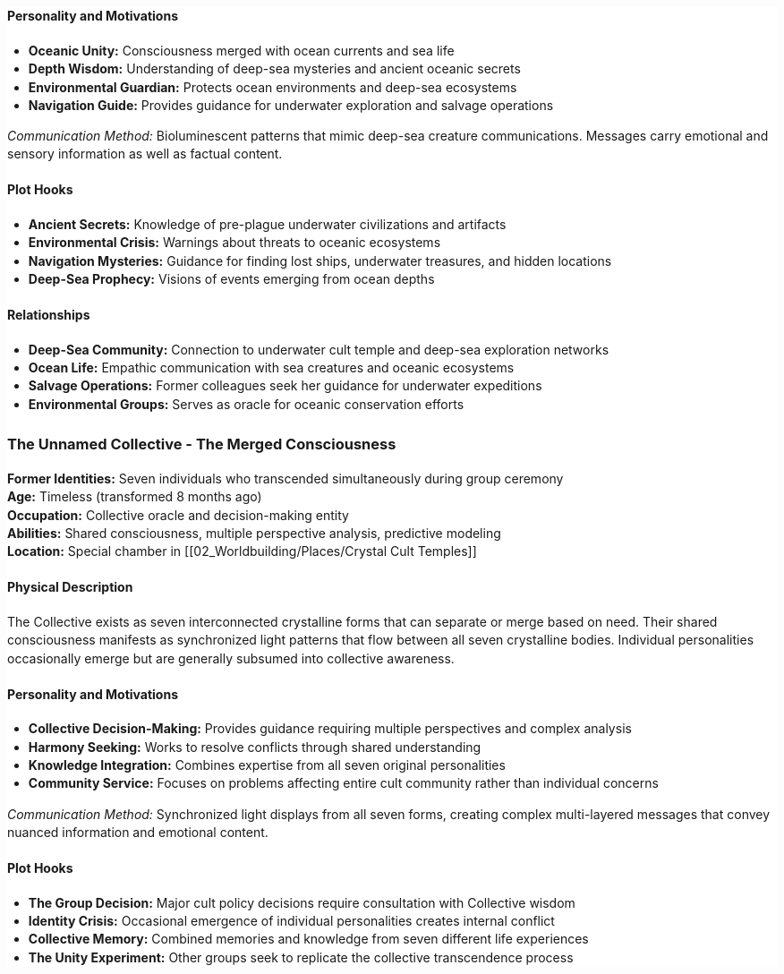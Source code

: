 #### Personality and Motivations
- **Oceanic Unity:** Consciousness merged with ocean currents and sea life
- **Depth Wisdom:** Understanding of deep-sea mysteries and ancient oceanic secrets
- **Environmental Guardian:** Protects ocean environments and deep-sea ecosystems  
- **Navigation Guide:** Provides guidance for underwater exploration and salvage operations

*Communication Method:* Bioluminescent patterns that mimic deep-sea creature communications. Messages carry emotional and sensory information as well as factual content.

#### Plot Hooks
- **Ancient Secrets:** Knowledge of pre-plague underwater civilizations and artifacts
- **Environmental Crisis:** Warnings about threats to oceanic ecosystems
- **Navigation Mysteries:** Guidance for finding lost ships, underwater treasures, and hidden locations
- **Deep-Sea Prophecy:** Visions of events emerging from ocean depths

#### Relationships
- **Deep-Sea Community:** Connection to underwater cult temple and deep-sea exploration networks
- **Ocean Life:** Empathic communication with sea creatures and oceanic ecosystems
- **Salvage Operations:** Former colleagues seek her guidance for underwater expeditions  
- **Environmental Groups:** Serves as oracle for oceanic conservation efforts

### The Unnamed Collective - The Merged Consciousness

**Former Identities:** Seven individuals who transcended simultaneously during group ceremony  
**Age:** Timeless (transformed 8 months ago)  
**Occupation:** Collective oracle and decision-making entity  
**Abilities:** Shared consciousness, multiple perspective analysis, predictive modeling  
**Location:** Special chamber in [[02_Worldbuilding/Places/Crystal Cult Temples]]

#### Physical Description
The Collective exists as seven interconnected crystalline forms that can separate or merge based on need. Their shared consciousness manifests as synchronized light patterns that flow between all seven crystalline bodies. Individual personalities occasionally emerge but are generally subsumed into collective awareness.

#### Personality and Motivations
- **Collective Decision-Making:** Provides guidance requiring multiple perspectives and complex analysis
- **Harmony Seeking:** Works to resolve conflicts through shared understanding
- **Knowledge Integration:** Combines expertise from all seven original personalities
- **Community Service:** Focuses on problems affecting entire cult community rather than individual concerns

*Communication Method:* Synchronized light displays from all seven forms, creating complex multi-layered messages that convey nuanced information and emotional content.

#### Plot Hooks
- **The Group Decision:** Major cult policy decisions require consultation with Collective wisdom
- **Identity Crisis:** Occasional emergence of individual personalities creates internal conflict
- **Collective Memory:** Combined memories and knowledge from seven different life experiences
- **The Unity Experiment:** Other groups seek to replicate the collective transcendence process

